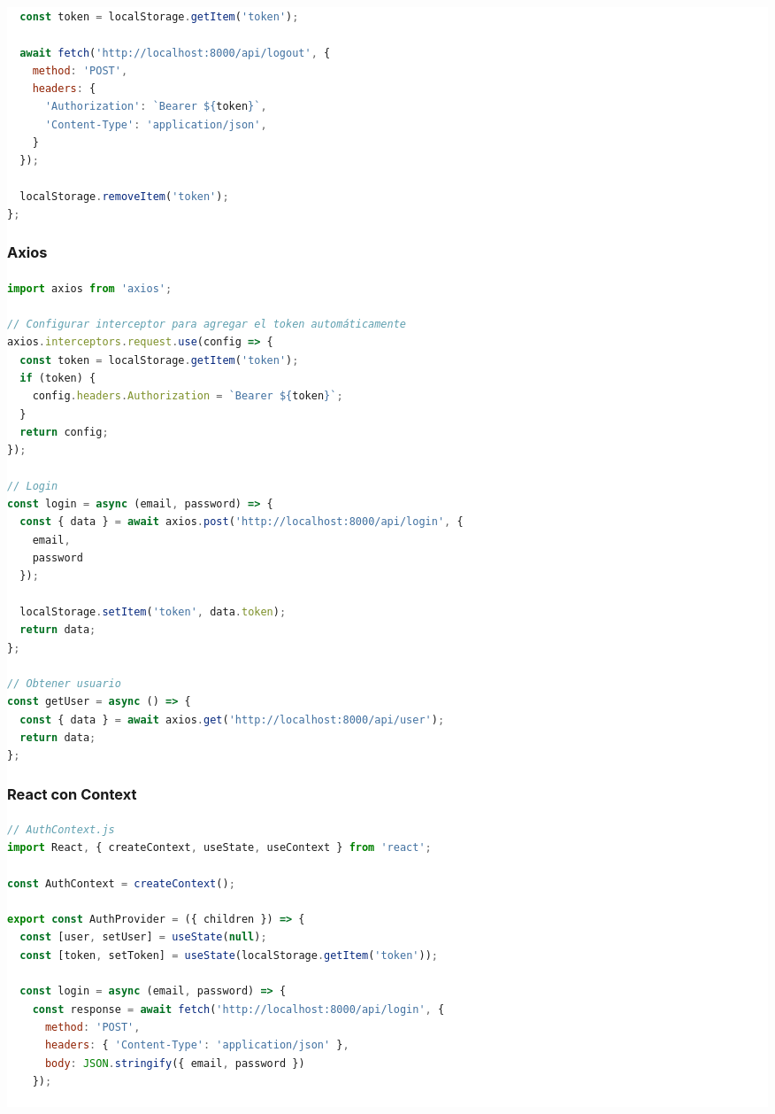 ```javascript
  const token = localStorage.getItem('token');
  
  await fetch('http://localhost:8000/api/logout', {
    method: 'POST',
    headers: {
      'Authorization': `Bearer ${token}`,
      'Content-Type': 'application/json',
    }
  });
  
  localStorage.removeItem('token');
};
```

### Axios
```javascript
import axios from 'axios';

// Configurar interceptor para agregar el token automáticamente
axios.interceptors.request.use(config => {
  const token = localStorage.getItem('token');
  if (token) {
    config.headers.Authorization = `Bearer ${token}`;
  }
  return config;
});

// Login
const login = async (email, password) => {
  const { data } = await axios.post('http://localhost:8000/api/login', {
    email,
    password
  });
  
  localStorage.setItem('token', data.token);
  return data;
};

// Obtener usuario
const getUser = async () => {
  const { data } = await axios.get('http://localhost:8000/api/user');
  return data;
};
```

### React con Context
```javascript
// AuthContext.js
import React, { createContext, useState, useContext } from 'react';

const AuthContext = createContext();

export const AuthProvider = ({ children }) => {
  const [user, setUser] = useState(null);
  const [token, setToken] = useState(localStorage.getItem('token'));

  const login = async (email, password) => {
    const response = await fetch('http://localhost:8000/api/login', {
      method: 'POST',
      headers: { 'Content-Type': 'application/json' },
      body: JSON.stringify({ email, password })
    });
    
```